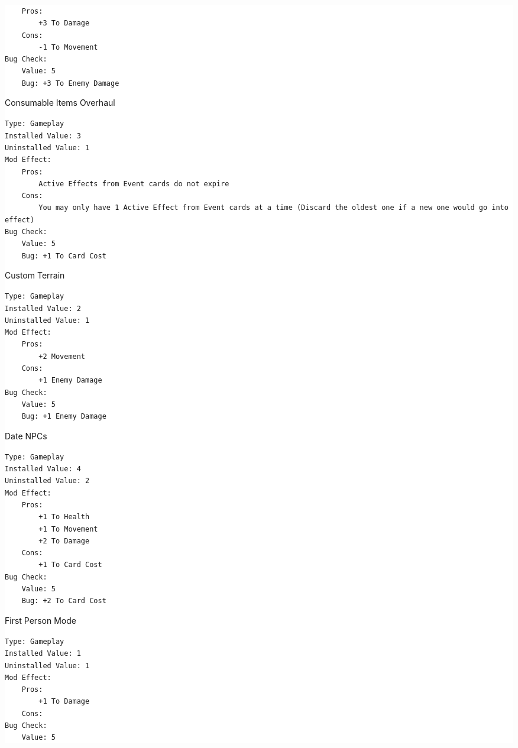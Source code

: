 ```
    Pros:
        +3 To Damage
    Cons:
        -1 To Movement
Bug Check:
    Value: 5
    Bug: +3 To Enemy Damage
```
Consumable Items Overhaul
```
Type: Gameplay
Installed Value: 3
Uninstalled Value: 1
Mod Effect: 
    Pros:
        Active Effects from Event cards do not expire
    Cons:
        You may only have 1 Active Effect from Event cards at a time (Discard the oldest one if a new one would go into effect)
Bug Check:
    Value: 5
    Bug: +1 To Card Cost
```
Custom Terrain
```
Type: Gameplay
Installed Value: 2
Uninstalled Value: 1
Mod Effect: 
    Pros:
        +2 Movement
    Cons:
        +1 Enemy Damage
Bug Check:
    Value: 5
    Bug: +1 Enemy Damage
```
Date NPCs
```
Type: Gameplay
Installed Value: 4
Uninstalled Value: 2
Mod Effect: 
    Pros:
        +1 To Health
        +1 To Movement
        +2 To Damage
    Cons:
        +1 To Card Cost
Bug Check:
    Value: 5
    Bug: +2 To Card Cost
```
First Person Mode
```
Type: Gameplay
Installed Value: 1
Uninstalled Value: 1
Mod Effect: 
    Pros:
        +1 To Damage
    Cons:
Bug Check:
    Value: 5
```